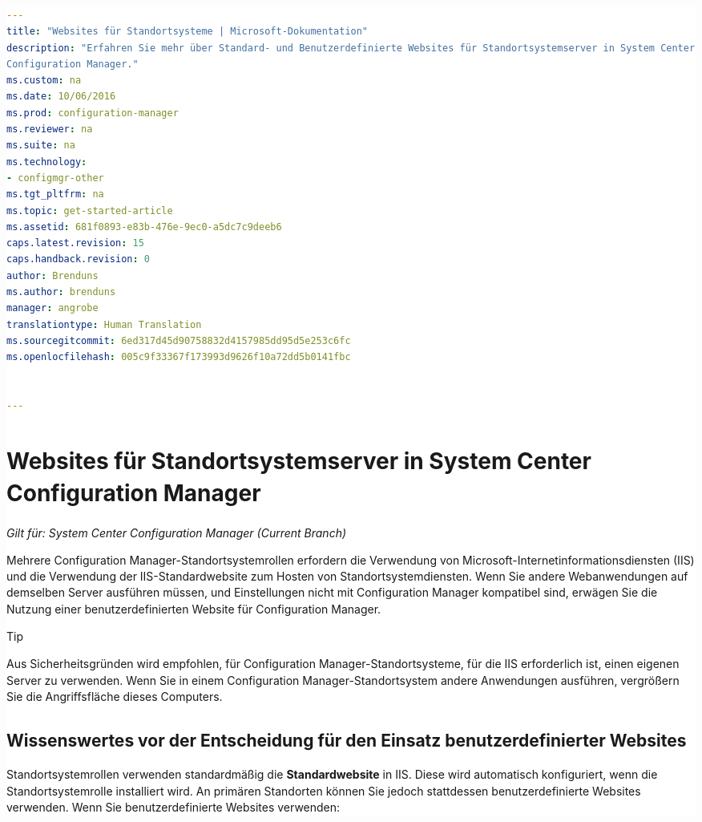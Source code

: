 ```yaml
---
title: "Websites für Standortsysteme | Microsoft-Dokumentation"
description: "Erfahren Sie mehr über Standard- und Benutzerdefinierte Websites für Standortsystemserver in System Center Configuration Manager."
ms.custom: na
ms.date: 10/06/2016
ms.prod: configuration-manager
ms.reviewer: na
ms.suite: na
ms.technology:
- configmgr-other
ms.tgt_pltfrm: na
ms.topic: get-started-article
ms.assetid: 681f0893-e83b-476e-9ec0-a5dc7c9deeb6
caps.latest.revision: 15
caps.handback.revision: 0
author: Brenduns
ms.author: brenduns
manager: angrobe
translationtype: Human Translation
ms.sourcegitcommit: 6ed317d45d90758832d4157985dd95d5e253c6fc
ms.openlocfilehash: 005c9f33367f173993d9626f10a72dd5b0141fbc


---
```

# <a name="websites-for-site-system-servers-in-system-center-configuration-manager"></a>Websites für Standortsystemserver in System Center Configuration Manager

*Gilt für: System Center Configuration Manager (Current Branch)*

Mehrere Configuration Manager-Standortsystemrollen erfordern die Verwendung von Microsoft-Internetinformationsdiensten (IIS) und die Verwendung der IIS-Standardwebsite zum Hosten von Standortsystemdiensten. Wenn Sie andere Webanwendungen auf demselben Server ausführen müssen, und Einstellungen nicht mit Configuration Manager kompatibel sind, erwägen Sie die Nutzung einer benutzerdefinierten Website für Configuration Manager.  

> [!TIP]  
>  Aus Sicherheitsgründen wird empfohlen, für Configuration Manager-Standortsysteme, für die IIS erforderlich ist, einen eigenen Server zu verwenden. Wenn Sie in einem Configuration Manager-Standortsystem andere Anwendungen ausführen, vergrößern Sie die Angriffsfläche dieses Computers.  




##  <a name="a-namebkmkwhat2knowa-what-to-know-before-choosing-to-use-custom-websites"></a><a name="BKMK_What2Know"></a> Wissenswertes vor der Entscheidung für den Einsatz benutzerdefinierter Websites  
 Standortsystemrollen verwenden standardmäßig die **Standardwebsite** in IIS. Diese wird automatisch konfiguriert, wenn die Standortsystemrolle installiert wird. An primären Standorten können Sie jedoch stattdessen benutzerdefinierte Websites verwenden. Wenn Sie benutzerdefinierte Websites verwenden:  
